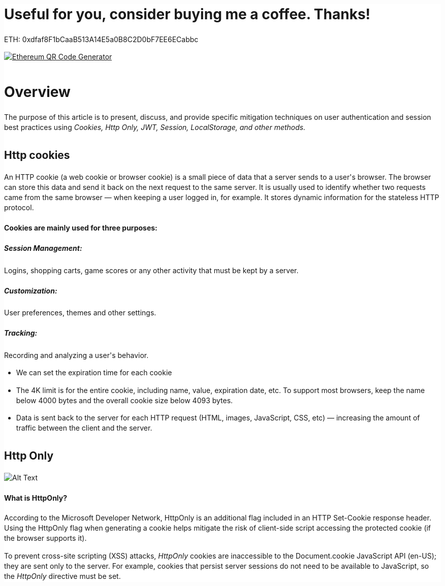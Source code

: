# Useful for you, consider buying me a coffee. Thanks!

ETH:
0xdfaf8F1bCaaB513A14E5a0B8C2D0bF7EE6ECabbc 

<a href="https://www.bitcoinqrcodemaker.com"><img src="https://www.bitcoinqrcodemaker.com/api/?style=ethereum&amp;address=0xdfaf8F1bCaaB513A14E5a0B8C2D0bF7EE6ECabbc" alt="Ethereum QR Code Generator" height="300" width="300" border="0" /></a>

# Overview
The purpose of this article is to present, discuss, and provide specific mitigation techniques on user authentication and session best practices using *Cookies, Http Only, JWT, Session, LocalStorage, and other methods.*

## Http cookies
An HTTP cookie (a web cookie or browser cookie) is a small piece of data that a server sends to a user's browser. The browser can store this data and send it back on the next request to the same server. It is usually used to identify whether two requests came from the same browser — when keeping a user logged in, for example. It stores dynamic information for the stateless HTTP protocol.

#### Cookies are mainly used for three purposes:


##### Session Management:
Logins, shopping carts, game scores or any other activity that must be kept by a server.

##### Customization:
User preferences, themes and other settings.

##### Tracking:
Recording and analyzing a user's behavior.

- We can set the expiration time for each cookie

- The 4K limit is for the entire cookie, including name, value, expiration date, etc. To support most browsers, keep the name below 4000 bytes and the overall cookie size below 4093 bytes.

- Data is sent back to the server for each HTTP request (HTML, images, JavaScript, CSS, etc) — increasing the amount of traffic between the client and the server.

## Http Only

![Alt ​​Text](https://dev-to-uploads.s3.amazonaws.com/uploads/articles/oqh0wmupnkvrq8vp8ig8.png)

#### What is HttpOnly?
According to the Microsoft Developer Network, HttpOnly is an additional flag included in an HTTP Set-Cookie response header. Using the HttpOnly flag when generating a cookie helps mitigate the risk of client-side script accessing the protected cookie (if the browser supports it).

To prevent cross-site scripting (XSS) attacks, *HttpOnly* cookies are inaccessible to the Document.cookie JavaScript API (en-US); they are sent only to the server. For example, cookies that persist server sessions do not need to be available to JavaScript, so the *HttpOnly* directive must be set.
